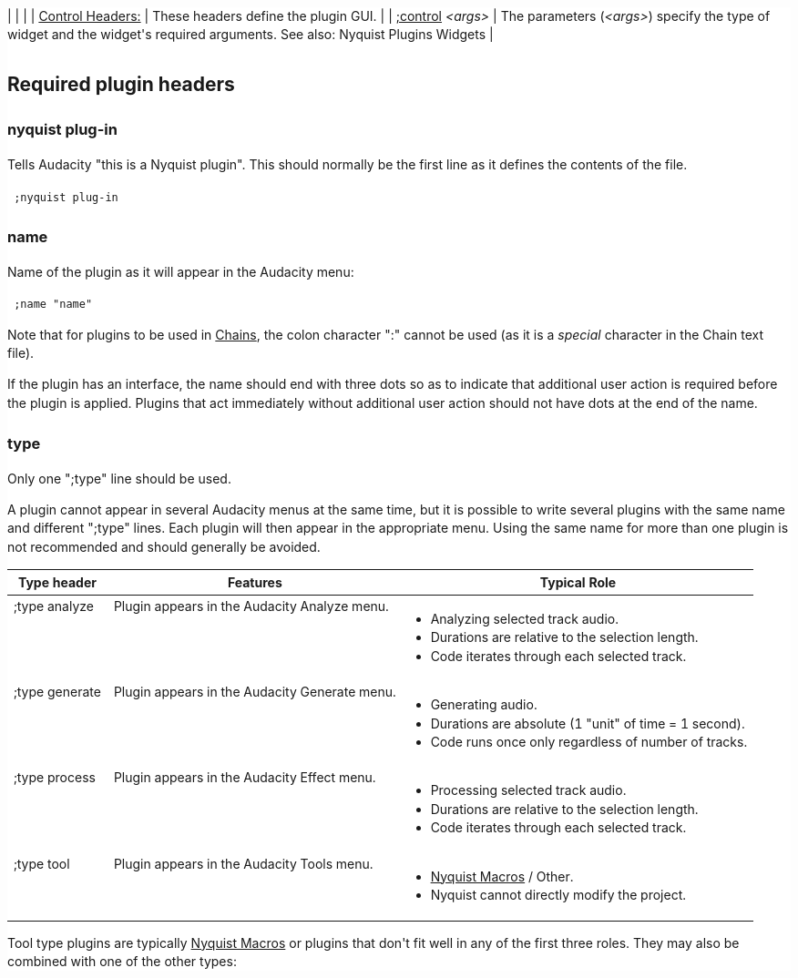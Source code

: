 |                                                                |                                                                                                                                                                                                                                                                         |
| [Control Headers:](headers-reference.md#control-headers)       | These headers define the plugin GUI.                                                                                                                                                                                                                                   |
| [;control](headers-reference.md#control-headers) _\<args>_     | The parameters (_\<args>_) specify the type of widget and the widget's required arguments. See also: Nyquist Plugins Widgets                                                                                                                                           |

## Required plugin headers

### **nyquist plug-in**

Tells Audacity "this is a Nyquist plugin". This should normally be the first line as it defines the contents of the file.

```
 ;nyquist plug-in
```

### **name**

Name of the plugin as it will appear in the Audacity menu:

```
 ;name "name"
```

Note that for plugins to be used in [Chains](https://manual.audacityteam.org/o/man/chains\_for\_batch\_processing\_and\_effects\_automation.html), the colon character ":" cannot be used (as it is a _special_ character in the Chain text file).

If the plugin has an interface, the name should end with three dots so as to indicate that additional user action is required before the plugin is applied. Plugins that act immediately without additional user action should not have dots at the end of the name.

### **type**

Only one ";type" line should be used.

A plugin cannot appear in several Audacity menus at the same time, but it is possible to write several plugins with the same name and different ";type" lines. Each plugin will then appear in the appropriate menu. Using the same name for more than one plugin is not recommended and should generally be avoided.

| Type header    | Features                                       | Typical Role                                                                                                                                                        |
| -------------- | ---------------------------------------------- | ------------------------------------------------------------------------------------------------------------------------------------------------------------------- |
| ;type analyze  | Plugin appears in the Audacity Analyze menu.  | <ul><li>Analyzing selected track audio.</li><li>Durations are relative to the selection length.</li><li>Code iterates through each selected track.</li></ul>        |
| ;type generate | Plugin appears in the Audacity Generate menu. | <ul><li>Generating audio.</li><li>Durations are absolute (1 "unit" of time = 1 second).</li><li>Code runs once only regardless of number of tracks.</li></ul>       |
| ;type process  | Plugin appears in the Audacity Effect menu.   | <ul><li>Processing selected track audio.</li><li>Durations are relative to the selection length.</li><li>Code iterates through each selected track.</li></ul>       |
| ;type tool     | Plugin appears in the Audacity Tools menu.    | <ul><li><a href="https://alphamanual.audacityteam.org/man/Nyquist_Macros">Nyquist Macros</a> / Other.</li><li>Nyquist cannot directly modify the project.</li></ul> |

Tool type plugins are typically [Nyquist Macros](https://alphamanual.audacityteam.org/man/Nyquist\_Macros) or plugins that don't fit well in any of the first three roles. They may also be combined with one of the other types:
